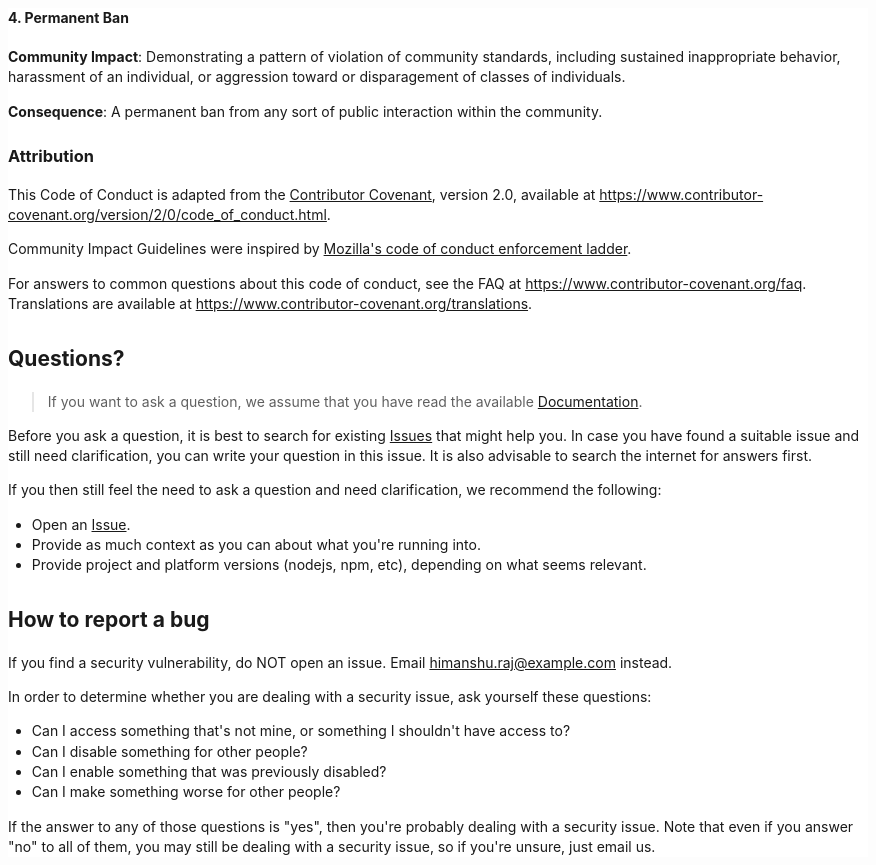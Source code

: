 #### 4. Permanent Ban

**Community Impact**: Demonstrating a pattern of violation of community
standards, including sustained inappropriate behavior, harassment of an
individual, or aggression toward or disparagement of classes of individuals.

**Consequence**: A permanent ban from any sort of public interaction within the
community.

### Attribution

This Code of Conduct is adapted from the [Contributor Covenant](https://www.contributor-covenant.org),
version 2.0, available at
https://www.contributor-covenant.org/version/2/0/code_of_conduct.html.

Community Impact Guidelines were inspired by [Mozilla's code of conduct
enforcement ladder](https://github.com/mozilla/diversity).

For answers to common questions about this code of conduct, see the FAQ at
https://www.contributor-covenant.org/faq. Translations are available at
https://www.contributor-covenant.org/translations.

## Questions?

> If you want to ask a question, we assume that you have read the available [Documentation](https://github.com/himanshuach/Himanshu_Portfolio/wiki).

Before you ask a question, it is best to search for existing [Issues](https://github.com/himanshuach/Himanshu_Portfolio/issues) that might help you. In case you have found a suitable issue and still need clarification, you can write your question in this issue. It is also advisable to search the internet for answers first.

If you then still feel the need to ask a question and need clarification, we recommend the following:

- Open an [Issue](https://github.com/himanshuach/Himanshu_Portfolio/issues/new).
- Provide as much context as you can about what you're running into.
- Provide project and platform versions (nodejs, npm, etc), depending on what seems relevant.

## How to report a bug

If you find a security vulnerability, do NOT open an issue. Email himanshu.raj@example.com instead.

In order to determine whether you are dealing with a security issue, ask yourself these questions:

* Can I access something that's not mine, or something I shouldn't have access to?
* Can I disable something for other people?
* Can I enable something that was previously disabled?
* Can I make something worse for other people?

If the answer to any of those questions is "yes", then you're probably dealing with a security issue. Note that even if you answer "no" to all of them, you may still be dealing with a security issue, so if you're unsure, just email us.
